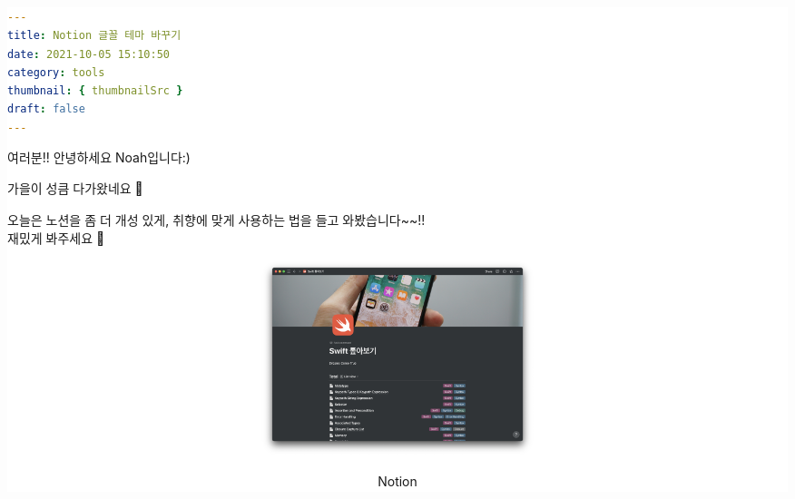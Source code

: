 ```yaml
---
title: Notion 글꼴 테마 바꾸기
date: 2021-10-05 15:10:50
category: tools
thumbnail: { thumbnailSrc }
draft: false
---
```


여러분!! 안녕하세요 Noah입니다:)

가을이 성큼 다가왔네요 🍁

오늘은 노션을 좀 더 개성 있게, 취향에 맞게 사용하는 법을 들고 와봤습니다~~!!  
재밌게 봐주세요 👀

<p align="center">
<img src="assets/2021-10-05/1.png" width="300"/>
<center>Notion</center>
</p>
